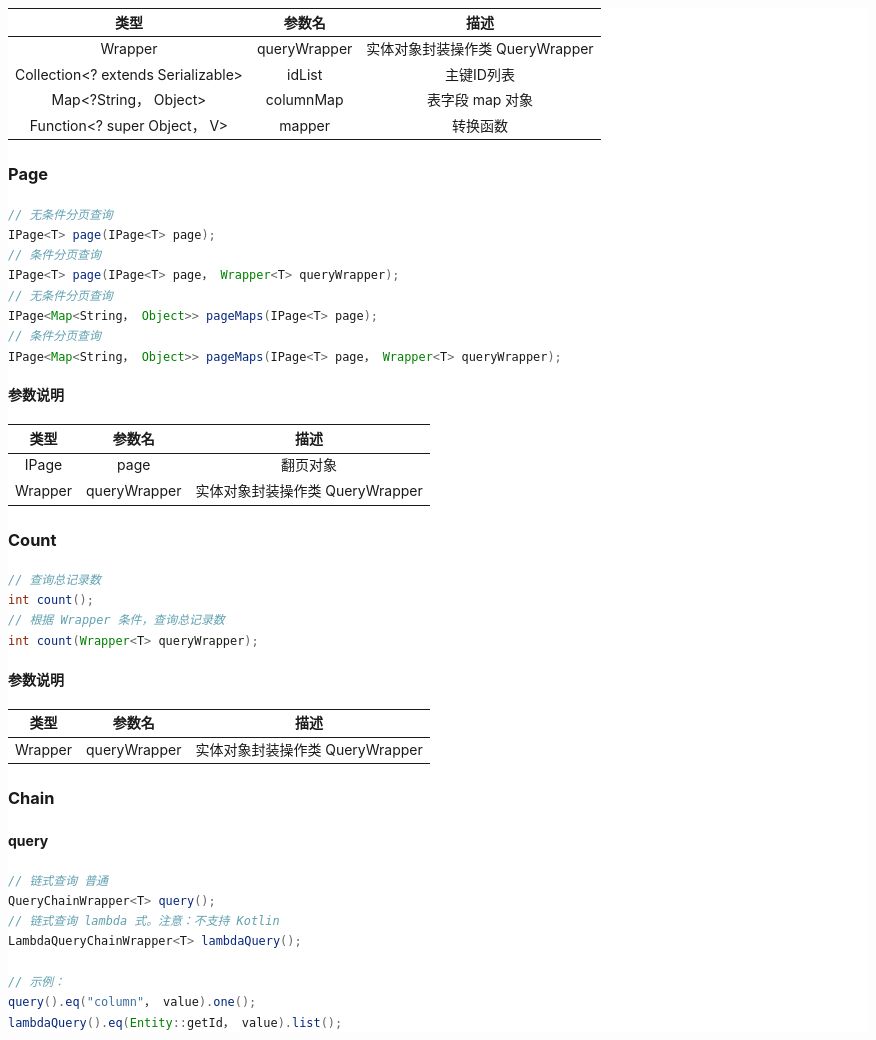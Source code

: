 |                类型                |    参数名    |              描述               |
| :--------------------------------: | :----------: | :-----------------------------: |
|             Wrapper<T>             | queryWrapper | 实体对象封装操作类 QueryWrapper |
| Collection<? extends Serializable> |    idList    |           主键ID列表            |
|       Map<?String， Object>        |  columnMap   |         表字段 map 对象         |
|    Function<? super Object， V>    |    mapper    |            转换函数             |

### Page

```java
// 无条件分页查询
IPage<T> page(IPage<T> page);
// 条件分页查询
IPage<T> page(IPage<T> page， Wrapper<T> queryWrapper);
// 无条件分页查询
IPage<Map<String， Object>> pageMaps(IPage<T> page);
// 条件分页查询
IPage<Map<String， Object>> pageMaps(IPage<T> page， Wrapper<T> queryWrapper);
```

#### 参数说明

|    类型    |    参数名    |              描述               |
| :--------: | :----------: | :-----------------------------: |
|  IPage<T>  |     page     |            翻页对象             |
| Wrapper<T> | queryWrapper | 实体对象封装操作类 QueryWrapper |

### Count

```java
// 查询总记录数
int count();
// 根据 Wrapper 条件，查询总记录数
int count(Wrapper<T> queryWrapper);
```

#### 参数说明

|    类型    |    参数名    |              描述               |
| :--------: | :----------: | :-----------------------------: |
| Wrapper<T> | queryWrapper | 实体对象封装操作类 QueryWrapper |

### Chain

#### query

```java
// 链式查询 普通
QueryChainWrapper<T> query();
// 链式查询 lambda 式。注意：不支持 Kotlin
LambdaQueryChainWrapper<T> lambdaQuery(); 

// 示例：
query().eq("column"， value).one();
lambdaQuery().eq(Entity::getId， value).list();
```
